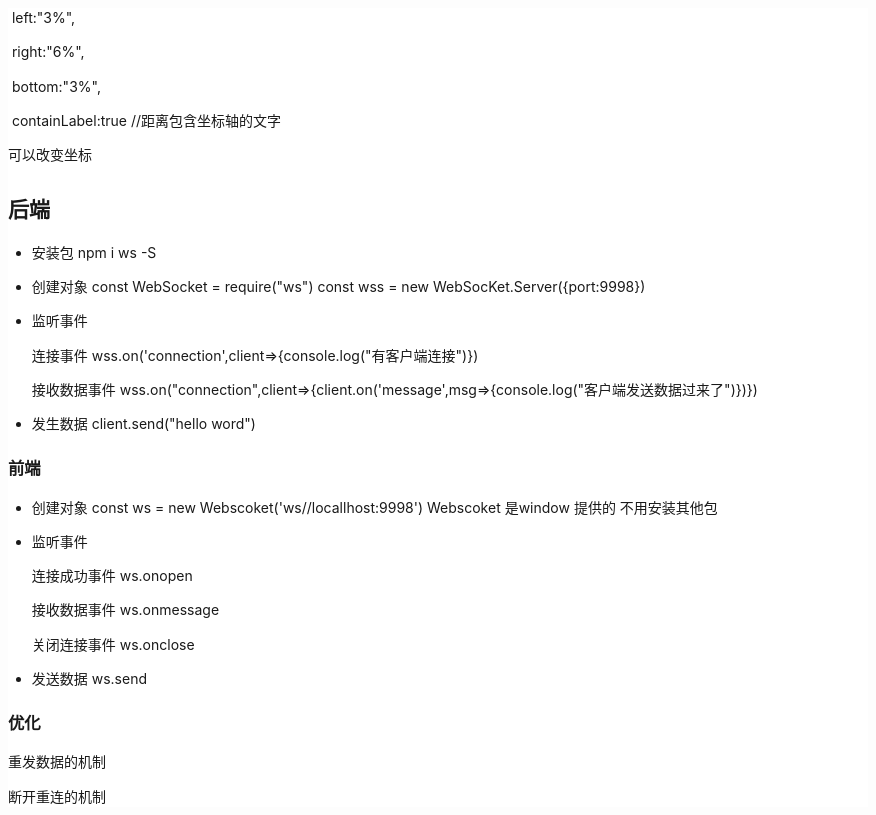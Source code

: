 ​         left:"3%",

​         right:"6%",

​         bottom:"3%",

​         containLabel:true //距离包含坐标轴的文字

可以改变坐标

## 后端

- 安装包 npm i ws -S

- 创建对象 const WebSocket = require("ws") const wss = new WebSocKet.Server({port:9998})

- 监听事件

  连接事件 wss.on('connection',client=>{console.log("有客户端连接")})

  接收数据事件 wss.on("connection",client=>{client.on('message',msg=>{console.log("客户端发送数据过来了")})})

- 发生数据 client.send("hello word")

### 前端

- 创建对象 const ws = new Webscoket('ws//locallhost:9998') Webscoket 是window 提供的 不用安装其他包

- 监听事件

  连接成功事件 ws.onopen

  接收数据事件 ws.onmessage

  关闭连接事件 ws.onclose

- 发送数据 ws.send

### 优化

重发数据的机制

断开重连的机制